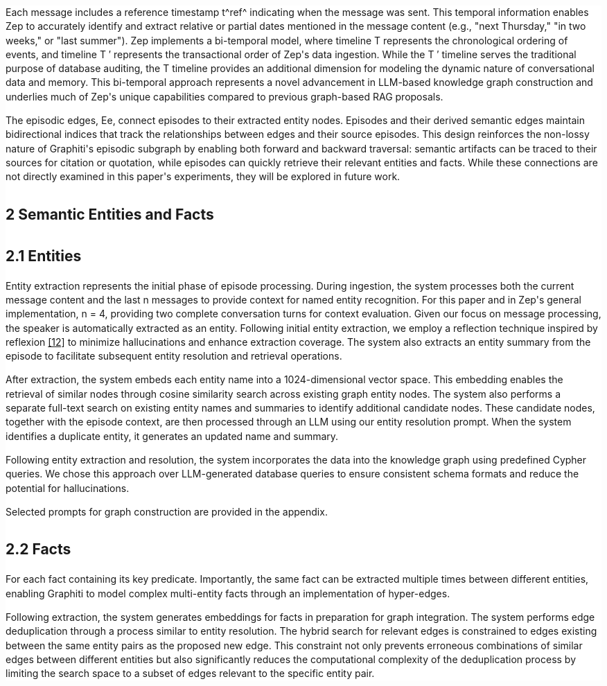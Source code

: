 Each message includes a reference timestamp t^ref^ indicating when the message was sent. This temporal information enables Zep to accurately identify and extract relative or partial dates mentioned in the message content (e.g., "next Thursday," "in two weeks," or "last summer"). Zep implements a bi-temporal model, where timeline T represents the chronological ordering of events, and timeline T ′ represents the transactional order of Zep's data ingestion. While the T ′ timeline serves the traditional purpose of database auditing, the T timeline provides an additional dimension for modeling the dynamic nature of conversational data and memory. This bi-temporal approach represents a novel advancement in LLM-based knowledge graph construction and underlies much of Zep's unique capabilities compared to previous graph-based RAG proposals.

The episodic edges, Ee, connect episodes to their extracted entity nodes. Episodes and their derived semantic edges maintain bidirectional indices that track the relationships between edges and their source episodes. This design reinforces the non-lossy nature of Graphiti's episodic subgraph by enabling both forward and backward traversal: semantic artifacts can be traced to their sources for citation or quotation, while episodes can quickly retrieve their relevant entities and facts. While these connections are not directly examined in this paper's experiments, they will be explored in future work.

## 2 Semantic Entities and Facts

## 2.1 Entities

Entity extraction represents the initial phase of episode processing. During ingestion, the system processes both the current message content and the last n messages to provide context for named entity recognition. For this paper and in Zep's general implementation, n = 4, providing two complete conversation turns for context evaluation. Given our focus on message processing, the speaker is automatically extracted as an entity. Following initial entity extraction, we employ a reflection technique inspired by reflexion [[12]](#ref-12) to minimize hallucinations and enhance extraction coverage. The system also extracts an entity summary from the episode to facilitate subsequent entity resolution and retrieval operations.

After extraction, the system embeds each entity name into a 1024-dimensional vector space. This embedding enables the retrieval of similar nodes through cosine similarity search across existing graph entity nodes. The system also performs a separate full-text search on existing entity names and summaries to identify additional candidate nodes. These candidate nodes, together with the episode context, are then processed through an LLM using our entity resolution prompt. When the system identifies a duplicate entity, it generates an updated name and summary.

Following entity extraction and resolution, the system incorporates the data into the knowledge graph using predefined Cypher queries. We chose this approach over LLM-generated database queries to ensure consistent schema formats and reduce the potential for hallucinations.

Selected prompts for graph construction are provided in the appendix.

## 2.2 Facts

For each fact containing its key predicate. Importantly, the same fact can be extracted multiple times between different entities, enabling Graphiti to model complex multi-entity facts through an implementation of hyper-edges.

Following extraction, the system generates embeddings for facts in preparation for graph integration. The system performs edge deduplication through a process similar to entity resolution. The hybrid search for relevant edges is constrained to edges existing between the same entity pairs as the proposed new edge. This constraint not only prevents erroneous combinations of similar edges between different entities but also significantly reduces the computational complexity of the deduplication process by limiting the search space to a subset of edges relevant to the specific entity pair.
